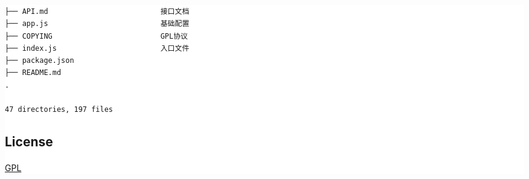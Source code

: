 ```
├── API.md                          接口文档
├── app.js                          基础配置
├── COPYING                         GPL协议
├── index.js                        入口文件
├── package.json
├── README.md                
.

47 directories, 197 files

```

## License

[GPL](https://github.com/bailicangdu/node-elm/blob/master/COPYING)
